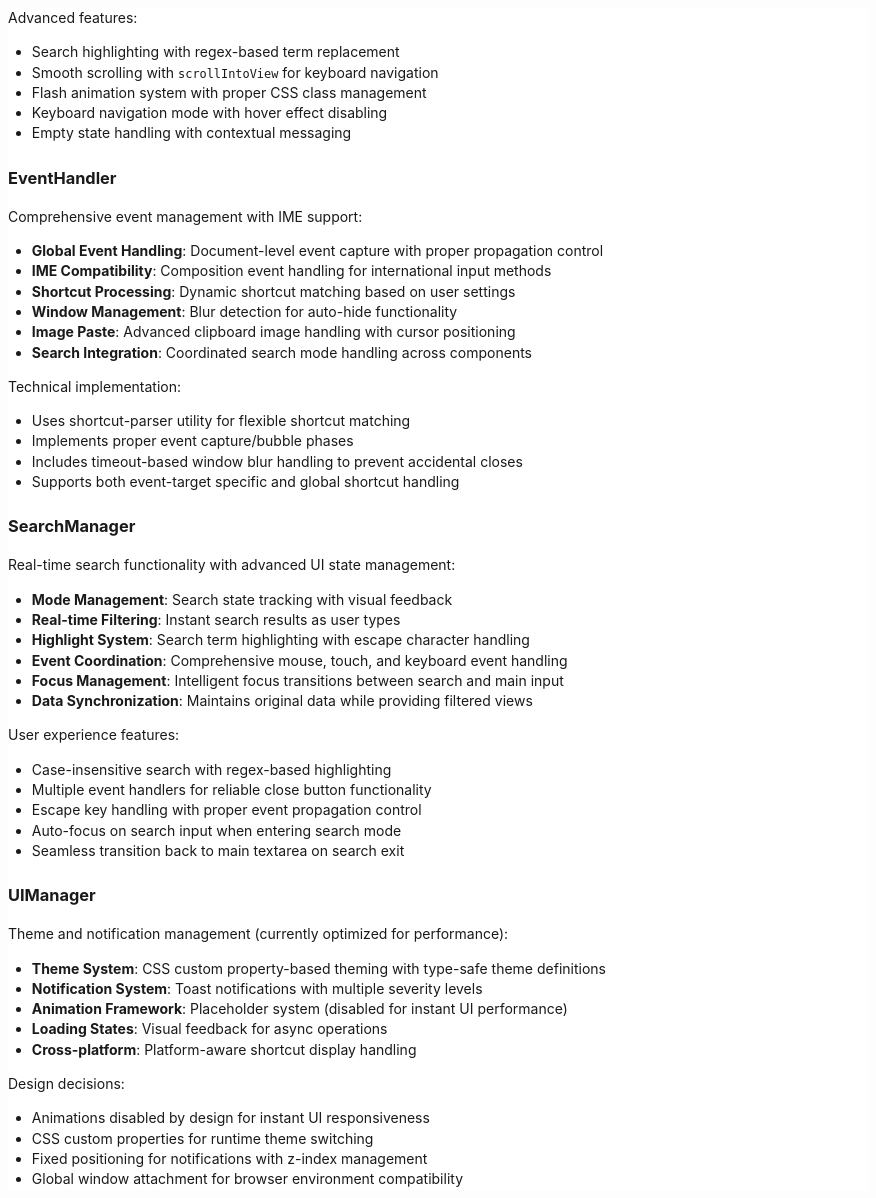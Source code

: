 Advanced features:
- Search highlighting with regex-based term replacement
- Smooth scrolling with `scrollIntoView` for keyboard navigation
- Flash animation system with proper CSS class management
- Keyboard navigation mode with hover effect disabling
- Empty state handling with contextual messaging

### EventHandler
Comprehensive event management with IME support:
- **Global Event Handling**: Document-level event capture with proper propagation control
- **IME Compatibility**: Composition event handling for international input methods
- **Shortcut Processing**: Dynamic shortcut matching based on user settings
- **Window Management**: Blur detection for auto-hide functionality
- **Image Paste**: Advanced clipboard image handling with cursor positioning
- **Search Integration**: Coordinated search mode handling across components

Technical implementation:
- Uses shortcut-parser utility for flexible shortcut matching
- Implements proper event capture/bubble phases
- Includes timeout-based window blur handling to prevent accidental closes
- Supports both event-target specific and global shortcut handling

### SearchManager
Real-time search functionality with advanced UI state management:
- **Mode Management**: Search state tracking with visual feedback
- **Real-time Filtering**: Instant search results as user types
- **Highlight System**: Search term highlighting with escape character handling
- **Event Coordination**: Comprehensive mouse, touch, and keyboard event handling
- **Focus Management**: Intelligent focus transitions between search and main input
- **Data Synchronization**: Maintains original data while providing filtered views

User experience features:
- Case-insensitive search with regex-based highlighting
- Multiple event handlers for reliable close button functionality
- Escape key handling with proper event propagation control
- Auto-focus on search input when entering search mode
- Seamless transition back to main textarea on search exit

### UIManager
Theme and notification management (currently optimized for performance):
- **Theme System**: CSS custom property-based theming with type-safe theme definitions
- **Notification System**: Toast notifications with multiple severity levels
- **Animation Framework**: Placeholder system (disabled for instant UI performance)
- **Loading States**: Visual feedback for async operations
- **Cross-platform**: Platform-aware shortcut display handling

Design decisions:
- Animations disabled by design for instant UI responsiveness
- CSS custom properties for runtime theme switching
- Fixed positioning for notifications with z-index management
- Global window attachment for browser environment compatibility
